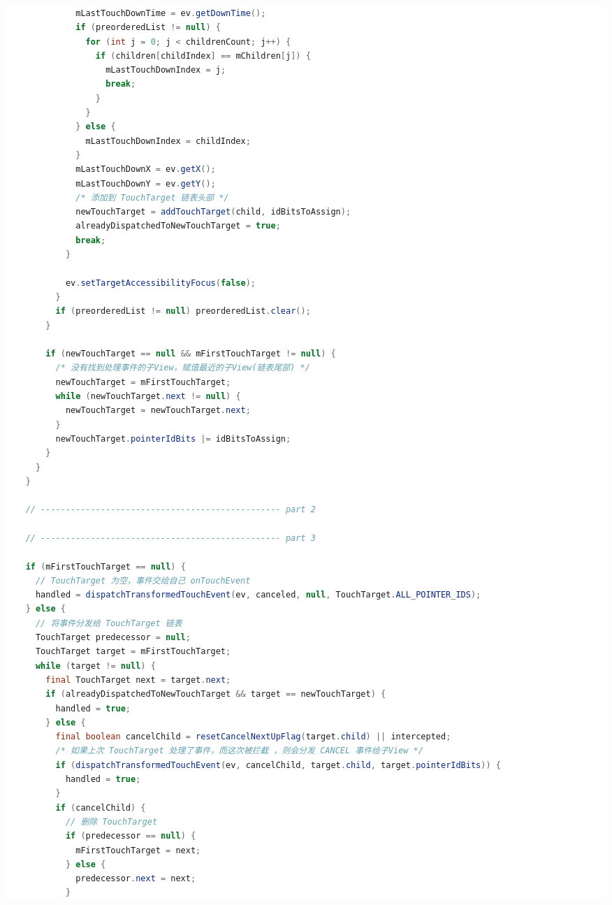 ```java
              mLastTouchDownTime = ev.getDownTime();
              if (preorderedList != null) {
                for (int j = 0; j < childrenCount; j++) {
                  if (children[childIndex] == mChildren[j]) {
                    mLastTouchDownIndex = j;
                    break;
                  }
                }
              } else {
                mLastTouchDownIndex = childIndex;
              }
              mLastTouchDownX = ev.getX();
              mLastTouchDownY = ev.getY();
              /* 添加到 TouchTarget 链表头部 */
              newTouchTarget = addTouchTarget(child, idBitsToAssign);
              alreadyDispatchedToNewTouchTarget = true;
              break;
            }

            ev.setTargetAccessibilityFocus(false);
          }
          if (preorderedList != null) preorderedList.clear();
        }

        if (newTouchTarget == null && mFirstTouchTarget != null) {
          /* 没有找到处理事件的子View，赋值最近的子View(链表尾部) */
          newTouchTarget = mFirstTouchTarget;
          while (newTouchTarget.next != null) {
            newTouchTarget = newTouchTarget.next;
          }
          newTouchTarget.pointerIdBits |= idBitsToAssign;
        }
      }
    }

    // ------------------------------------------------ part 2 

    // ------------------------------------------------ part 3

    if (mFirstTouchTarget == null) {
      // TouchTarget 为空，事件交给自己 onTouchEvent
      handled = dispatchTransformedTouchEvent(ev, canceled, null, TouchTarget.ALL_POINTER_IDS);
    } else {
      // 将事件分发给 TouchTarget 链表
      TouchTarget predecessor = null;
      TouchTarget target = mFirstTouchTarget;
      while (target != null) {
        final TouchTarget next = target.next;
        if (alreadyDispatchedToNewTouchTarget && target == newTouchTarget) {
          handled = true;
        } else {
          final boolean cancelChild = resetCancelNextUpFlag(target.child) || intercepted;
          /* 如果上次 TouchTarget 处理了事件，而这次被拦截 ，则会分发 CANCEL 事件给子View */
          if (dispatchTransformedTouchEvent(ev, cancelChild, target.child, target.pointerIdBits)) {
            handled = true;
          }
          if (cancelChild) {
            // 删除 TouchTarget
            if (predecessor == null) {
              mFirstTouchTarget = next;
            } else {
              predecessor.next = next;
            }
```